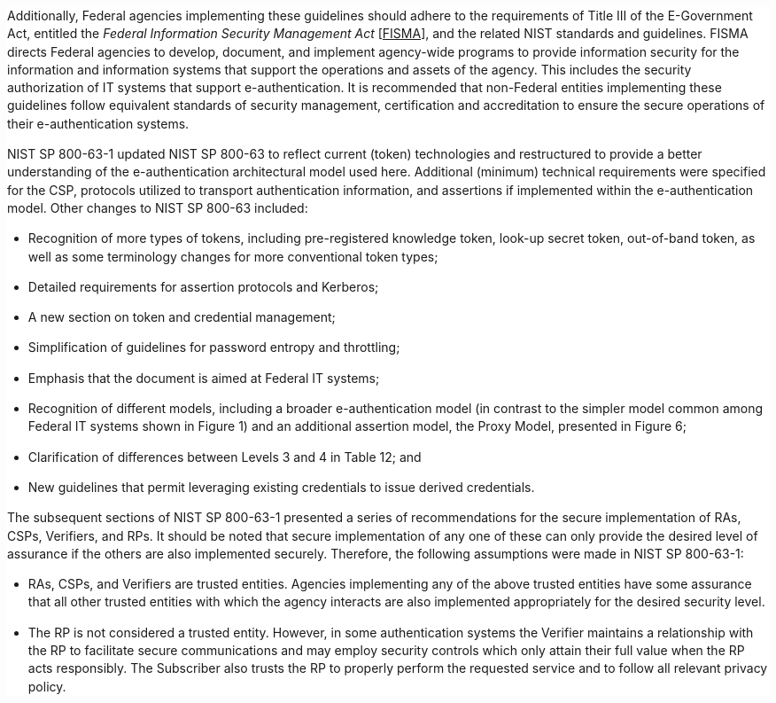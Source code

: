 Additionally, Federal agencies implementing these guidelines should
adhere to the requirements of Title III of the E-Government Act,
entitled the *Federal Information Security Management Act*
\[[FISMA](#FISMA)\], and the related NIST standards and guidelines.
FISMA directs Federal agencies to develop, document, and implement
agency-wide programs to provide information security for the information
and information systems that support the operations and assets of the
agency. This includes the security authorization of IT systems that
support e-authentication. It is recommended that non-Federal entities
implementing these guidelines follow equivalent standards of security
management, certification and accreditation to ensure the secure
operations of their e-authentication systems.

NIST SP 800-63-1 updated NIST SP 800-63 to reflect current (token)
technologies and restructured to provide a better understanding of the
e-authentication architectural model used here. Additional (minimum)
technical requirements were specified for the CSP, protocols utilized to
transport authentication information, and assertions if implemented
within the e-authentication model. Other changes to NIST SP 800-63
included:

-   Recognition of more types of tokens, including pre-registered
    knowledge token, look-up secret token, out-of-band token, as well
    as some terminology changes for more conventional token types;

-   Detailed requirements for assertion protocols and Kerberos;

-   A new section on token and credential management;

-   Simplification of guidelines for password entropy and throttling;

-   Emphasis that the document is aimed at Federal IT systems;

-   Recognition of different models, including a broader
    e-authentication model (in contrast to the simpler model common
    among Federal IT systems shown in Figure 1) and an additional
    assertion model, the Proxy Model, presented in Figure 6;

-   Clarification of differences between Levels 3 and 4 in Table 12; and

-   New guidelines that permit leveraging existing credentials to issue
    derived credentials.

The subsequent sections of NIST SP 800-63-1 presented a series of
recommendations for the secure implementation of RAs, CSPs, Verifiers,
and RPs. It should be noted that secure implementation of any one of
these can only provide the desired level of assurance if the others are
also implemented securely. Therefore, the following assumptions were
made in NIST SP 800-63-1:

-   RAs, CSPs, and Verifiers are trusted entities. Agencies implementing
    any of the above trusted entities have some assurance that all other
    trusted entities with which the agency interacts are also
    implemented appropriately for the desired security level.

-   The RP is not considered a trusted entity. However, in some
    authentication systems the Verifier maintains a relationship with
    the RP to facilitate secure communications and may employ security
    controls which only attain their full value when the RP
    acts responsibly. The Subscriber also trusts the RP to properly
    perform the requested service and to follow all relevant
    privacy policy.
